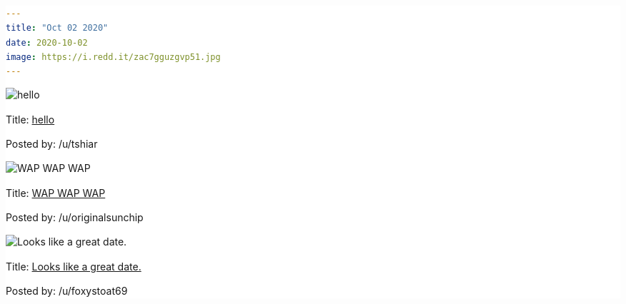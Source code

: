 ```yaml
---
title: "Oct 02 2020"
date: 2020-10-02
image: https://i.redd.it/zac7gguzgvp51.jpg
---
```


<div class="card">
  <div class="card-image">
    <img class="post-img" src="https://i.redd.it/3h7xg5jevop51.jpg" alt="hello" title="hello" />
  </div>
  <div class="card-content">
    <div class="media">
      <div class="media-content">
        <p class="title is-4">
           Title: <a href="https://www.reddit.com/r/Eyebleach/comments/j0qrhb/hello/">hello</a>
        </p>
        <p class="subtitle is-4">Posted by: /u/tshiar</p>
      </div>
    </div>
  </div>
</div>

<div class="card">
  <div class="card-image">
    <img class="post-img" src="https://i.redd.it/dunzkaqapwp51.jpg" alt="WAP WAP WAP" title="WAP WAP WAP" />
  </div>
  <div class="card-content">
    <div class="media">
      <div class="media-content">
        <p class="title is-4">
           Title: <a href="https://www.reddit.com/r/funnysigns/comments/j1e13b/wap_wap_wap/">WAP WAP WAP</a>
        </p>
        <p class="subtitle is-4">Posted by: /u/originalsunchip</p>
      </div>
    </div>
  </div>
</div>

<div class="card">
  <div class="card-image">
    <img class="post-img" src="https://i.redd.it/cy1m2xcnfhp51.jpg" alt="Looks like a great date." title="Looks like a great date." />
  </div>
  <div class="card-content">
    <div class="media">
      <div class="media-content">
        <p class="title is-4">
           Title: <a href="https://www.reddit.com/r/Funnypics/comments/j04uq3/looks_like_a_great_date/">Looks like a great date.</a>
        </p>
        <p class="subtitle is-4">Posted by: /u/foxystoat69</p>
      </div>
    </div>
  </div>
</div>
